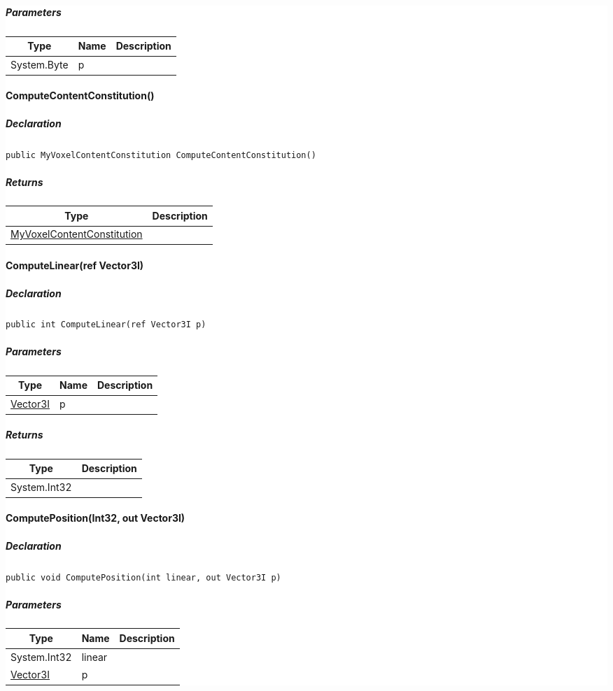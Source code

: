 ##### Parameters

| Type | Name | Description |
| --- | --- | --- |
| System.Byte | p   |     |

#### ComputeContentConstitution()

##### Declaration

```
public MyVoxelContentConstitution ComputeContentConstitution()
```

##### Returns

| Type | Description |
| --- | --- |
| [MyVoxelContentConstitution](https://keensoftwarehouse.github.io/SpaceEngineersModAPI/api/VRage.Voxels.MyVoxelContentConstitution.html) |     |

#### ComputeLinear(ref Vector3I)

##### Declaration

```
public int ComputeLinear(ref Vector3I p)
```

##### Parameters

| Type | Name | Description |
| --- | --- | --- |
| [Vector3I](https://keensoftwarehouse.github.io/SpaceEngineersModAPI/api/VRageMath.Vector3I.html) | p   |     |

##### Returns

| Type | Description |
| --- | --- |
| System.Int32 |     |

#### ComputePosition(Int32, out Vector3I)

##### Declaration

```
public void ComputePosition(int linear, out Vector3I p)
```

##### Parameters

| Type | Name | Description |
| --- | --- | --- |
| System.Int32 | linear |     |
| [Vector3I](https://keensoftwarehouse.github.io/SpaceEngineersModAPI/api/VRageMath.Vector3I.html) | p   |     |
